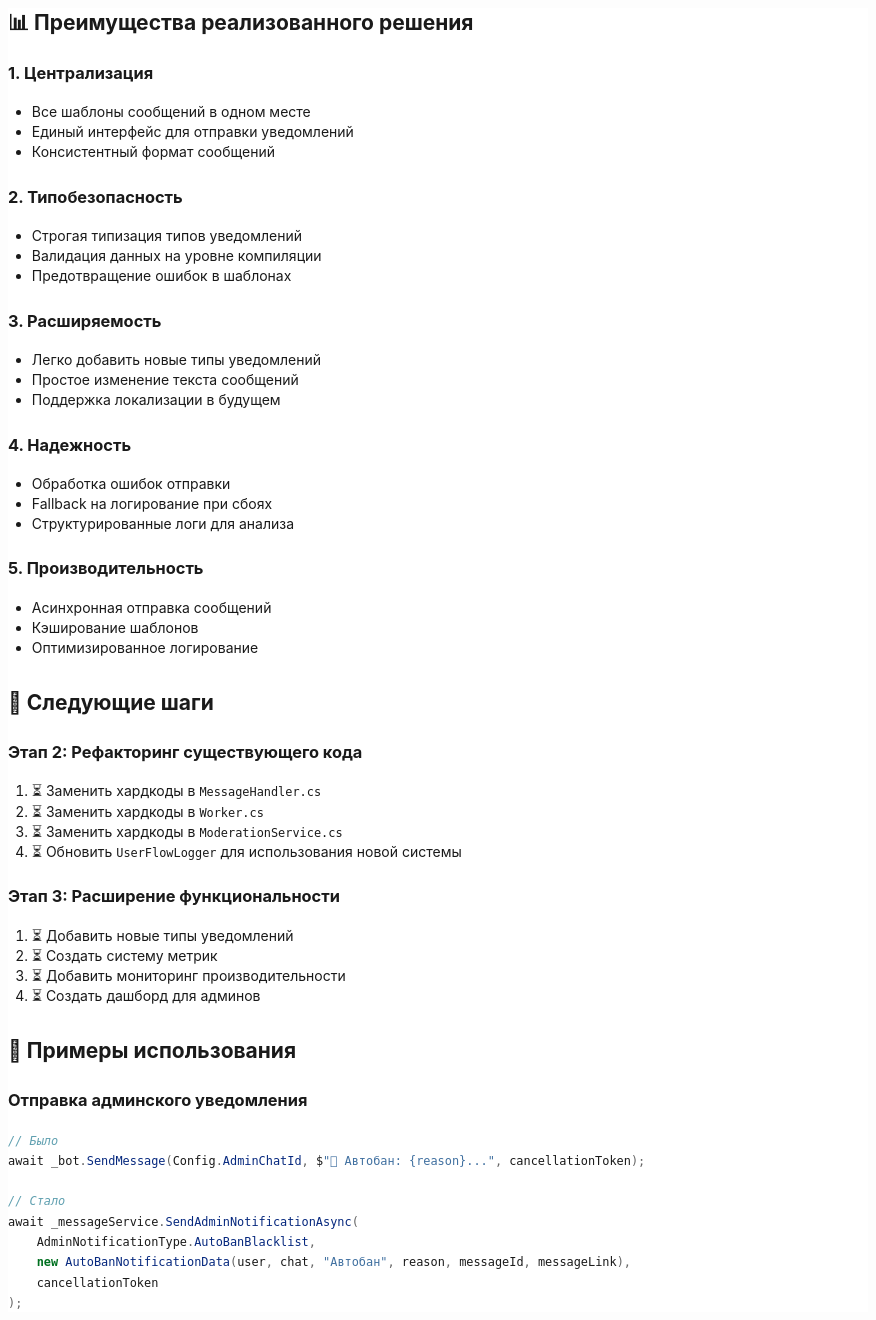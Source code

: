 ## 📊 Преимущества реализованного решения

### 1. Централизация
- Все шаблоны сообщений в одном месте
- Единый интерфейс для отправки уведомлений
- Консистентный формат сообщений

### 2. Типобезопасность
- Строгая типизация типов уведомлений
- Валидация данных на уровне компиляции
- Предотвращение ошибок в шаблонах

### 3. Расширяемость
- Легко добавить новые типы уведомлений
- Простое изменение текста сообщений
- Поддержка локализации в будущем

### 4. Надежность
- Обработка ошибок отправки
- Fallback на логирование при сбоях
- Структурированные логи для анализа

### 5. Производительность
- Асинхронная отправка сообщений
- Кэширование шаблонов
- Оптимизированное логирование

## 🔄 Следующие шаги

### Этап 2: Рефакторинг существующего кода
1. ⏳ Заменить хардкоды в `MessageHandler.cs`
2. ⏳ Заменить хардкоды в `Worker.cs`
3. ⏳ Заменить хардкоды в `ModerationService.cs`
4. ⏳ Обновить `UserFlowLogger` для использования новой системы

### Этап 3: Расширение функциональности
1. ⏳ Добавить новые типы уведомлений
2. ⏳ Создать систему метрик
3. ⏳ Добавить мониторинг производительности
4. ⏳ Создать дашборд для админов

## 📝 Примеры использования

### Отправка админского уведомления
```csharp
// Было
await _bot.SendMessage(Config.AdminChatId, $"🚫 Автобан: {reason}...", cancellationToken);

// Стало
await _messageService.SendAdminNotificationAsync(
    AdminNotificationType.AutoBanBlacklist,
    new AutoBanNotificationData(user, chat, "Автобан", reason, messageId, messageLink),
    cancellationToken
);
```
